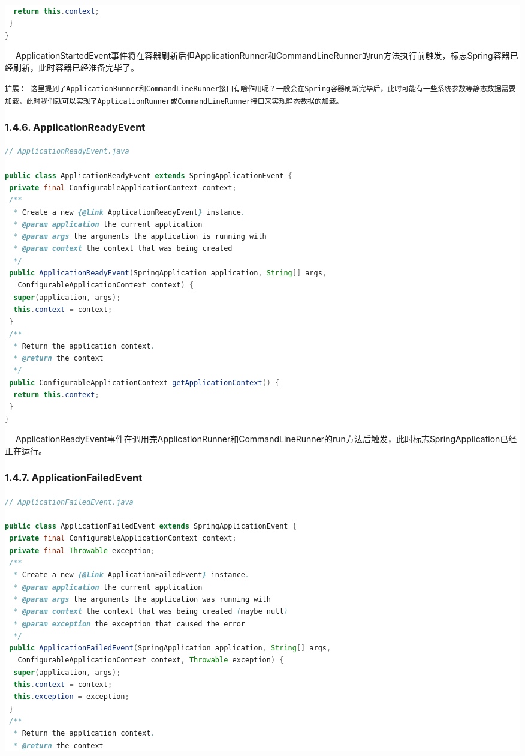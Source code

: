 ```java
  return this.context;
 }
}
```
&emsp; ApplicationStartedEvent事件将在容器刷新后但ApplicationRunner和CommandLineRunner的run方法执行前触发，标志Spring容器已经刷新，此时容器已经准备完毕了。  

    扩展： 这里提到了ApplicationRunner和CommandLineRunner接口有啥作用呢？一般会在Spring容器刷新完毕后，此时可能有一些系统参数等静态数据需要加载，此时我们就可以实现了ApplicationRunner或CommandLineRunner接口来实现静态数据的加载。

### 1.4.6. ApplicationReadyEvent  

```java
// ApplicationReadyEvent.java

public class ApplicationReadyEvent extends SpringApplicationEvent {
 private final ConfigurableApplicationContext context;
 /**
  * Create a new {@link ApplicationReadyEvent} instance.
  * @param application the current application
  * @param args the arguments the application is running with
  * @param context the context that was being created
  */
 public ApplicationReadyEvent(SpringApplication application, String[] args,
   ConfigurableApplicationContext context) {
  super(application, args);
  this.context = context;
 }
 /**
  * Return the application context.
  * @return the context
  */
 public ConfigurableApplicationContext getApplicationContext() {
  return this.context;
 }
}
```
&emsp; ApplicationReadyEvent事件在调用完ApplicationRunner和CommandLineRunner的run方法后触发，此时标志SpringApplication已经正在运行。  

### 1.4.7. ApplicationFailedEvent  

```java
// ApplicationFailedEvent.java

public class ApplicationFailedEvent extends SpringApplicationEvent {
 private final ConfigurableApplicationContext context;
 private final Throwable exception;
 /**
  * Create a new {@link ApplicationFailedEvent} instance.
  * @param application the current application
  * @param args the arguments the application was running with
  * @param context the context that was being created (maybe null)
  * @param exception the exception that caused the error
  */
 public ApplicationFailedEvent(SpringApplication application, String[] args,
   ConfigurableApplicationContext context, Throwable exception) {
  super(application, args);
  this.context = context;
  this.exception = exception;
 }
 /**
  * Return the application context.
  * @return the context
```